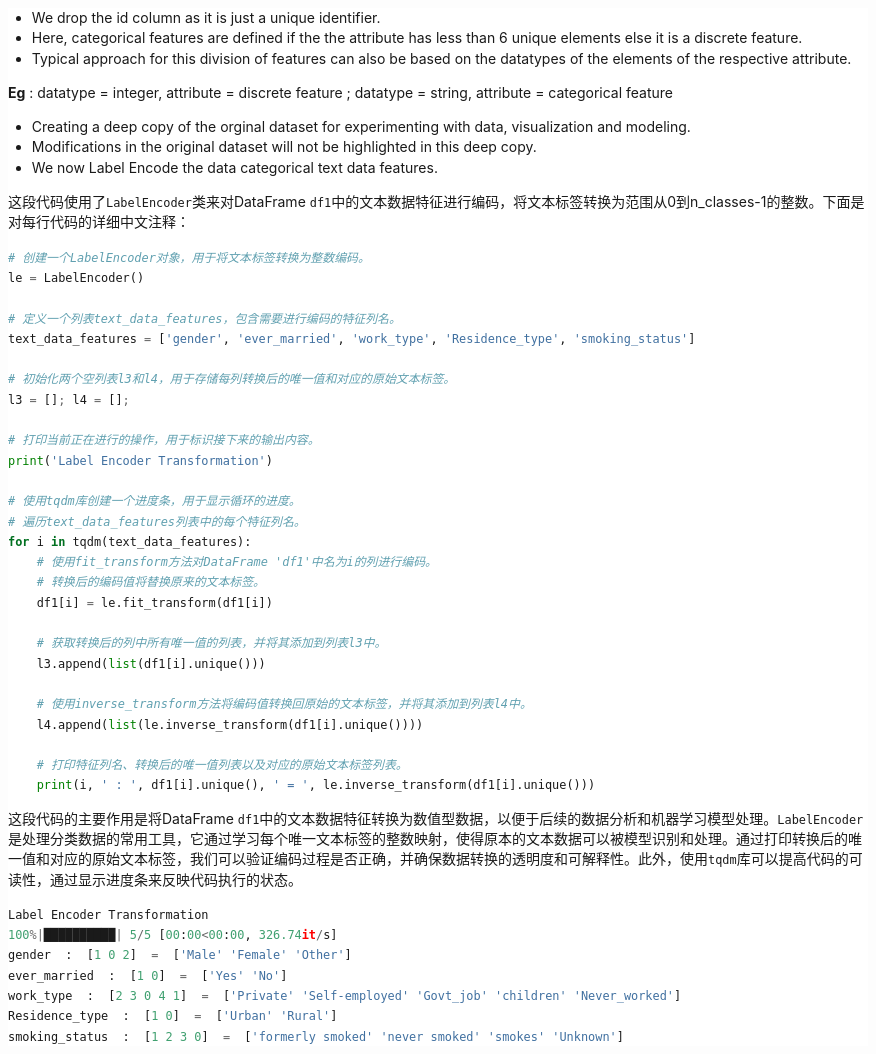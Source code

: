* We drop the id column as it is just a unique identifier.
* Here, categorical features are defined if the the attribute has less than 6 unique elements else it is a discrete feature.
* Typical approach for this division of features can also be based on the datatypes of the elements of the respective attribute.

**Eg** : datatype = integer, attribute = discrete feature ; datatype = string, attribute = categorical feature

* Creating a deep copy of the orginal dataset for experimenting with data, visualization and modeling.
* Modifications in the original dataset will not be highlighted in this deep copy.
* We now Label Encode the data categorical text data features.


这段代码使用了`LabelEncoder`类来对DataFrame `df1`中的文本数据特征进行编码，将文本标签转换为范围从0到n_classes-1的整数。下面是对每行代码的详细中文注释：

```python
# 创建一个LabelEncoder对象，用于将文本标签转换为整数编码。
le = LabelEncoder()

# 定义一个列表text_data_features，包含需要进行编码的特征列名。
text_data_features = ['gender', 'ever_married', 'work_type', 'Residence_type', 'smoking_status']

# 初始化两个空列表l3和l4，用于存储每列转换后的唯一值和对应的原始文本标签。
l3 = []; l4 = [];

# 打印当前正在进行的操作，用于标识接下来的输出内容。
print('Label Encoder Transformation')

# 使用tqdm库创建一个进度条，用于显示循环的进度。
# 遍历text_data_features列表中的每个特征列名。
for i in tqdm(text_data_features):
    # 使用fit_transform方法对DataFrame 'df1'中名为i的列进行编码。
    # 转换后的编码值将替换原来的文本标签。
    df1[i] = le.fit_transform(df1[i])
    
    # 获取转换后的列中所有唯一值的列表，并将其添加到列表l3中。
    l3.append(list(df1[i].unique()))
    
    # 使用inverse_transform方法将编码值转换回原始的文本标签，并将其添加到列表l4中。
    l4.append(list(le.inverse_transform(df1[i].unique())))
    
    # 打印特征列名、转换后的唯一值列表以及对应的原始文本标签列表。
    print(i, ' : ', df1[i].unique(), ' = ', le.inverse_transform(df1[i].unique()))
```

这段代码的主要作用是将DataFrame `df1`中的文本数据特征转换为数值型数据，以便于后续的数据分析和机器学习模型处理。`LabelEncoder`是处理分类数据的常用工具，它通过学习每个唯一文本标签的整数映射，使得原本的文本数据可以被模型识别和处理。通过打印转换后的唯一值和对应的原始文本标签，我们可以验证编码过程是否正确，并确保数据转换的透明度和可解释性。此外，使用`tqdm`库可以提高代码的可读性，通过显示进度条来反映代码执行的状态。


```python
Label Encoder Transformation
100%|██████████| 5/5 [00:00<00:00, 326.74it/s]
gender  :  [1 0 2]  =  ['Male' 'Female' 'Other']
ever_married  :  [1 0]  =  ['Yes' 'No']
work_type  :  [2 3 0 4 1]  =  ['Private' 'Self-employed' 'Govt_job' 'children' 'Never_worked']
Residence_type  :  [1 0]  =  ['Urban' 'Rural']
smoking_status  :  [1 2 3 0]  =  ['formerly smoked' 'never smoked' 'smokes' 'Unknown']
```
